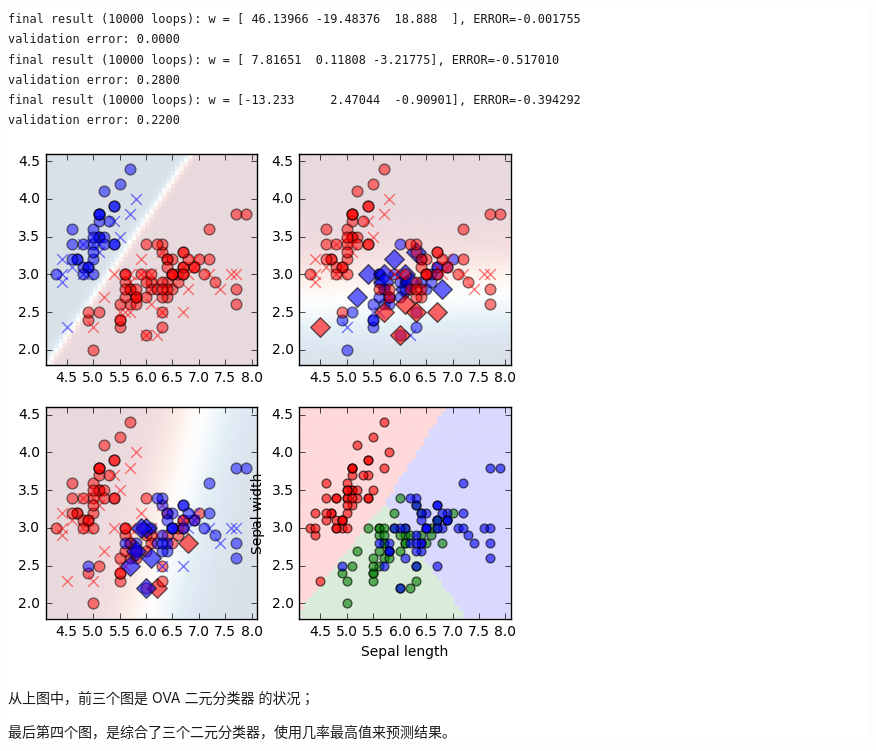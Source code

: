     final result (10000 loops): w = [ 46.13966 -19.48376  18.888  ], ERROR=-0.001755
    validation error: 0.0000
    final result (10000 loops): w = [ 7.81651  0.11808 -3.21775], ERROR=-0.517010
    validation error: 0.2800
    final result (10000 loops): w = [-13.233     2.47044  -0.90901], ERROR=-0.394292
    validation error: 0.2200



![png](/assets/img/2017/c10-logistic-regression-example-iris_13_1.png)

从上图中，前三个图是 OVA 二元分类器 的状况；  

最后第四个图，是综合了三个二元分类器，使用几率最高值来预测结果。